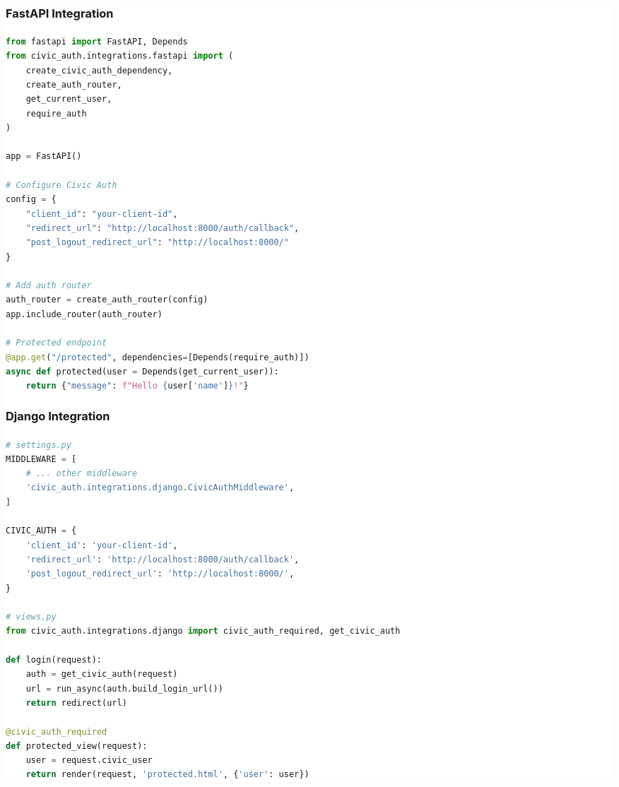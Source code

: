 ### FastAPI Integration

```python
from fastapi import FastAPI, Depends
from civic_auth.integrations.fastapi import (
    create_civic_auth_dependency,
    create_auth_router,
    get_current_user,
    require_auth
)

app = FastAPI()

# Configure Civic Auth
config = {
    "client_id": "your-client-id",
    "redirect_url": "http://localhost:8000/auth/callback",
    "post_logout_redirect_url": "http://localhost:8000/"
}

# Add auth router
auth_router = create_auth_router(config)
app.include_router(auth_router)

# Protected endpoint
@app.get("/protected", dependencies=[Depends(require_auth)])
async def protected(user = Depends(get_current_user)):
    return {"message": f"Hello {user['name']}!"}
```

### Django Integration

```python
# settings.py
MIDDLEWARE = [
    # ... other middleware
    'civic_auth.integrations.django.CivicAuthMiddleware',
]

CIVIC_AUTH = {
    'client_id': 'your-client-id',
    'redirect_url': 'http://localhost:8000/auth/callback',
    'post_logout_redirect_url': 'http://localhost:8000/',
}

# views.py
from civic_auth.integrations.django import civic_auth_required, get_civic_auth

def login(request):
    auth = get_civic_auth(request)
    url = run_async(auth.build_login_url())
    return redirect(url)

@civic_auth_required
def protected_view(request):
    user = request.civic_user
    return render(request, 'protected.html', {'user': user})
```
